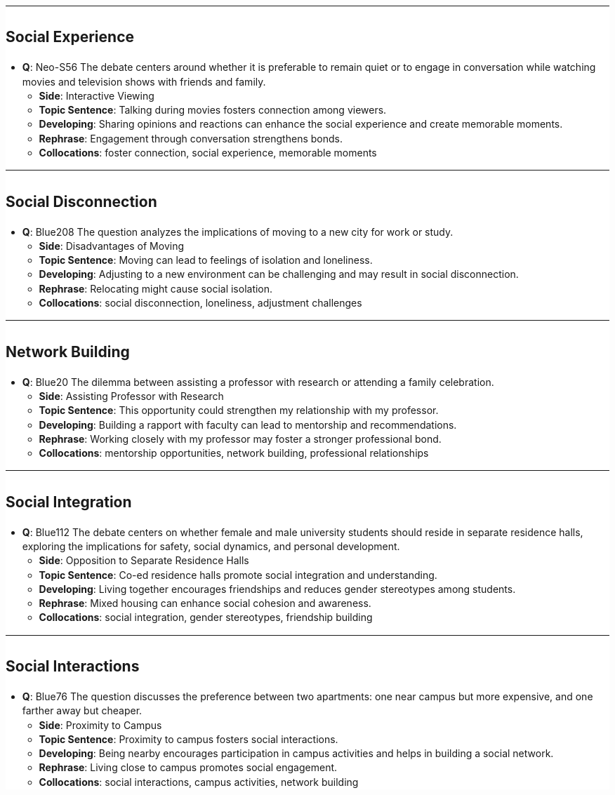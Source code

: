 ----
 ## Social Experience
- **Q**: Neo-S56 
 The debate centers around whether it is preferable to remain quiet or to engage in conversation while watching movies and television shows with friends and family.
  - **Side**: Interactive Viewing
  - **Topic Sentence**: Talking during movies fosters connection among viewers.
  - **Developing**: Sharing opinions and reactions can enhance the social experience and create memorable moments.
  - **Rephrase**: Engagement through conversation strengthens bonds.
  - **Collocations**: foster connection, social experience, memorable moments

----
 ## Social Disconnection
- **Q**: Blue208 
 The question analyzes the implications of moving to a new city for work or study.
  - **Side**: Disadvantages of Moving
  - **Topic Sentence**: Moving can lead to feelings of isolation and loneliness.
  - **Developing**: Adjusting to a new environment can be challenging and may result in social disconnection.
  - **Rephrase**: Relocating might cause social isolation.
  - **Collocations**: social disconnection, loneliness, adjustment challenges

----
 ## Network Building
- **Q**: Blue20 
 The dilemma between assisting a professor with research or attending a family celebration.
  - **Side**: Assisting Professor with Research
  - **Topic Sentence**: This opportunity could strengthen my relationship with my professor.
  - **Developing**: Building a rapport with faculty can lead to mentorship and recommendations.
  - **Rephrase**: Working closely with my professor may foster a stronger professional bond.
  - **Collocations**: mentorship opportunities, network building, professional relationships

----
 ## Social Integration
- **Q**: Blue112 
 The debate centers on whether female and male university students should reside in separate residence halls, exploring the implications for safety, social dynamics, and personal development.
  - **Side**: Opposition to Separate Residence Halls
  - **Topic Sentence**: Co-ed residence halls promote social integration and understanding.
  - **Developing**: Living together encourages friendships and reduces gender stereotypes among students.
  - **Rephrase**: Mixed housing can enhance social cohesion and awareness.
  - **Collocations**: social integration, gender stereotypes, friendship building

----
 ## Social Interactions
- **Q**: Blue76 
 The question discusses the preference between two apartments: one near campus but more expensive, and one farther away but cheaper.
  - **Side**: Proximity to Campus
  - **Topic Sentence**: Proximity to campus fosters social interactions.
  - **Developing**: Being nearby encourages participation in campus activities and helps in building a social network.
  - **Rephrase**: Living close to campus promotes social engagement.
  - **Collocations**: social interactions, campus activities, network building
